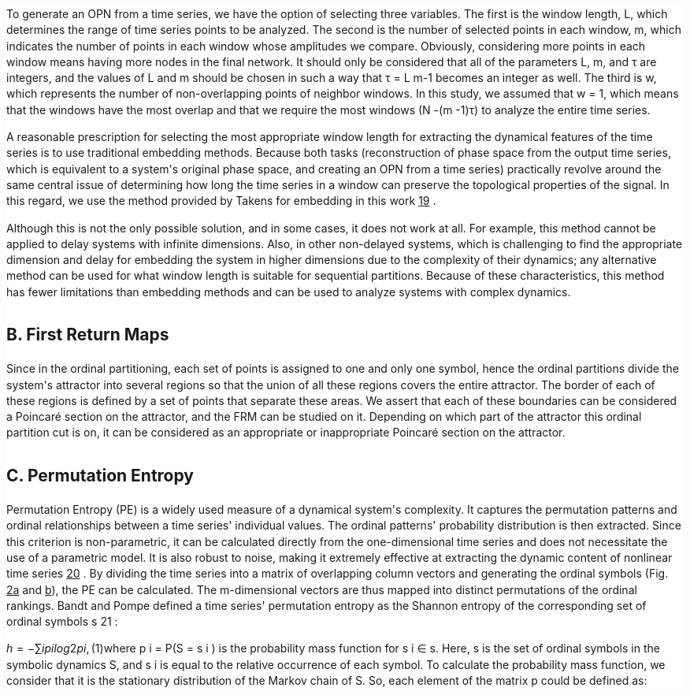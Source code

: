To generate an OPN from a time series, we have the option of selecting three variables. The first is the window length, L, which determines the range of time series points to be analyzed. The second is the number of selected points in each window, m, which indicates the number of points in each window whose amplitudes we compare. Obviously, considering more points in each window means having more nodes in the final network. It should only be considered that all of the parameters L, m, and τ are integers, and the values of L and m should be chosen in such a way that τ = L m-1 becomes an integer as well. The third is w, which represents the number of non-overlapping points of neighbor windows. In this study, we assumed that w = 1, which means that the windows have the most overlap and that we require the most windows (N -(m -1)τ) to analyze the entire time series.

A reasonable prescription for selecting the most appropriate window length for extracting the dynamical features of the time series is to use traditional embedding methods. Because both tasks (reconstruction of phase space from the output time series, which is equivalent to a system's original phase space, and creating an OPN from a time series) practically revolve around the same central issue of determining how long the time series in a window can preserve the topological properties of the signal. In this regard, we use the method provided by Takens for embedding in this work [19](#b18) .

Although this is not the only possible solution, and in some cases, it does not work at all. For example, this method cannot be applied to delay systems with infinite dimensions. Also, in other non-delayed systems, which is challenging to find the appropriate dimension and delay for embedding the system in higher dimensions due to the complexity of their dynamics; any alternative method can be used for what window length is suitable for sequential partitions. Because of these characteristics, this method has fewer limitations than embedding methods and can be used to analyze systems with complex dynamics.

## B. First Return Maps

Since in the ordinal partitioning, each set of points is assigned to one and only one symbol, hence the ordinal partitions divide the system's attractor into several regions so that the union of all these regions covers the entire attractor. The border of each of these regions is defined by a set of points that separate these areas. We assert that each of these boundaries can be considered a Poincaré section on the attractor, and the FRM can be studied on it. Depending on which part of the attractor this ordinal partition cut is on, it can be considered as an appropriate or inappropriate Poincaré section on the attractor.

## C. Permutation Entropy

Permutation Entropy (PE) is a widely used measure of a dynamical system's complexity. It captures the permutation patterns and ordinal relationships between a time series' individual values. The ordinal patterns' probability distribution is then extracted. Since this criterion is non-parametric, it can be calculated directly from the one-dimensional time series and does not necessitate the use of a parametric model. It is also robust to noise, making it extremely effective at extracting the dynamic content of nonlinear time series [20](#b19) . By dividing the time series into a matrix of overlapping column vectors and generating the ordinal symbols (Fig. [2a](#fig_1) and [b](#)), the PE can be calculated. The m-dimensional vectors are thus mapped into distinct permutations of the ordinal rankings. Bandt and Pompe defined a time series' permutation entropy as the Shannon entropy of the corresponding set of ordinal symbols s 21 :

$h = -∑ i p i log 2 p i ,(1)$where p i = P(S = s i ) is the probability mass function for s i ∈ s. Here, s is the set of ordinal symbols in the symbolic dynamics S, and s i is equal to the relative occurrence of each symbol. To calculate the probability mass function, we consider that it is the stationary distribution of the Markov chain of S. So, each element of the matrix p could be defined as:

